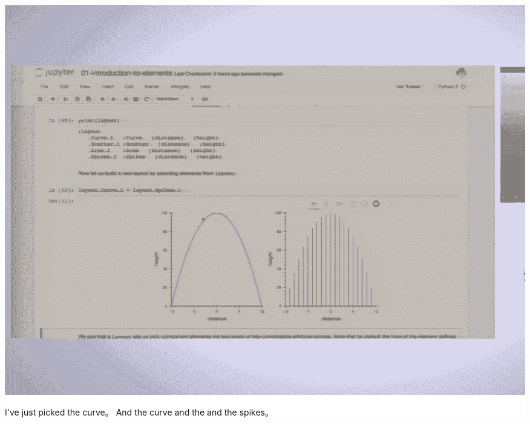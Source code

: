 ![](img/e8f896ce5e8eb9365dbe25b3a1671f94_94.png)

 I've just picked the curve。 And the curve and the and the spikes。


